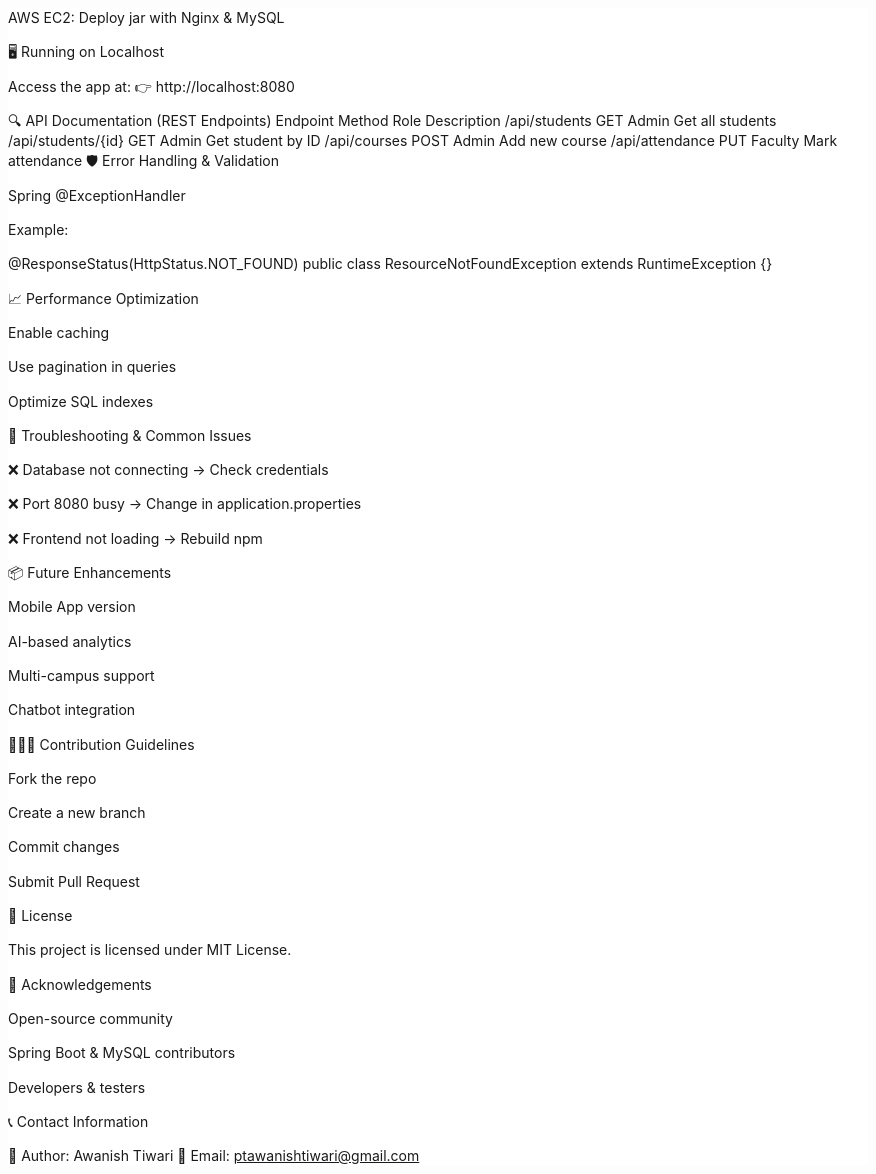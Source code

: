 
AWS EC2: Deploy jar with Nginx & MySQL

🖥️ Running on Localhost

Access the app at:
👉 http://localhost:8080

🔍 API Documentation (REST Endpoints)
Endpoint	Method	Role	Description
/api/students	GET	Admin	Get all students
/api/students/{id}	GET	Admin	Get student by ID
/api/courses	POST	Admin	Add new course
/api/attendance	PUT	Faculty	Mark attendance
🛡️ Error Handling & Validation

Spring @ExceptionHandler

Example:

@ResponseStatus(HttpStatus.NOT_FOUND)
public class ResourceNotFoundException extends RuntimeException {}

📈 Performance Optimization

Enable caching

Use pagination in queries

Optimize SQL indexes

🔧 Troubleshooting & Common Issues

❌ Database not connecting → Check credentials

❌ Port 8080 busy → Change in application.properties

❌ Frontend not loading → Rebuild npm

📦 Future Enhancements

Mobile App version

AI-based analytics

Multi-campus support

Chatbot integration

🧑‍🤝‍🧑 Contribution Guidelines

Fork the repo

Create a new branch

Commit changes

Submit Pull Request

📜 License

This project is licensed under MIT License.

🙌 Acknowledgements

Open-source community

Spring Boot & MySQL contributors

Developers & testers

📞 Contact Information

👤 Author: Awanish Tiwari
📧 Email: ptawanishtiwari@gmail.com
